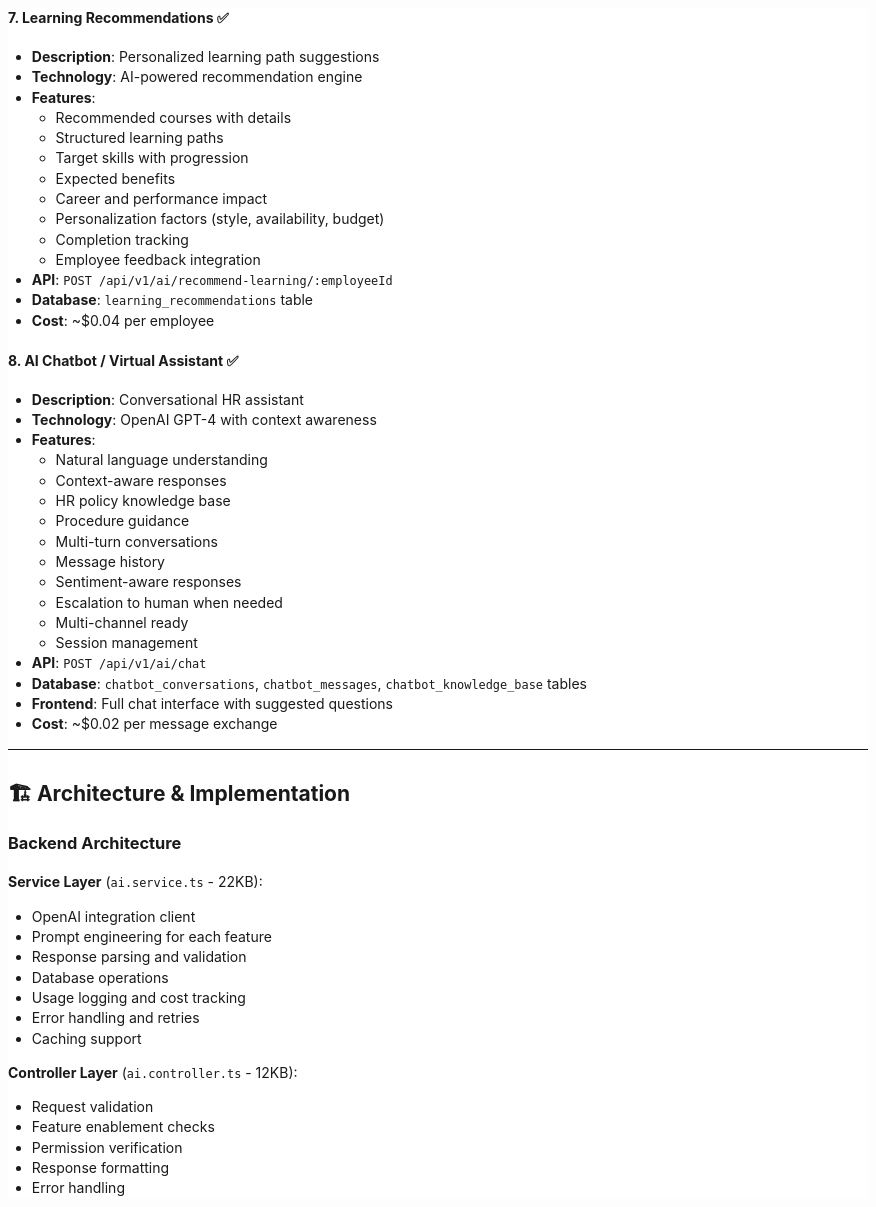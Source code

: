 #### 7. Learning Recommendations ✅
- **Description**: Personalized learning path suggestions
- **Technology**: AI-powered recommendation engine
- **Features**:
  - Recommended courses with details
  - Structured learning paths
  - Target skills with progression
  - Expected benefits
  - Career and performance impact
  - Personalization factors (style, availability, budget)
  - Completion tracking
  - Employee feedback integration
- **API**: `POST /api/v1/ai/recommend-learning/:employeeId`
- **Database**: `learning_recommendations` table
- **Cost**: ~$0.04 per employee

#### 8. AI Chatbot / Virtual Assistant ✅
- **Description**: Conversational HR assistant
- **Technology**: OpenAI GPT-4 with context awareness
- **Features**:
  - Natural language understanding
  - Context-aware responses
  - HR policy knowledge base
  - Procedure guidance
  - Multi-turn conversations
  - Message history
  - Sentiment-aware responses
  - Escalation to human when needed
  - Multi-channel ready
  - Session management
- **API**: `POST /api/v1/ai/chat`
- **Database**: `chatbot_conversations`, `chatbot_messages`, `chatbot_knowledge_base` tables
- **Frontend**: Full chat interface with suggested questions
- **Cost**: ~$0.02 per message exchange

---

## 🏗️ Architecture & Implementation

### Backend Architecture

**Service Layer** (`ai.service.ts` - 22KB):
- OpenAI integration client
- Prompt engineering for each feature
- Response parsing and validation
- Database operations
- Usage logging and cost tracking
- Error handling and retries
- Caching support

**Controller Layer** (`ai.controller.ts` - 12KB):
- Request validation
- Feature enablement checks
- Permission verification
- Response formatting
- Error handling
